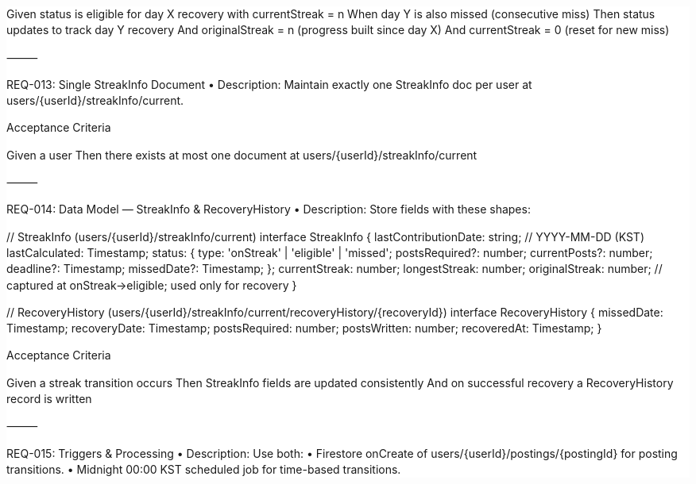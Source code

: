 Given status is eligible for day X recovery with currentStreak = n
When day Y is also missed (consecutive miss)
Then status updates to track day Y recovery
And originalStreak = n (progress built since day X)
And currentStreak = 0 (reset for new miss)

⸻

REQ-013: Single StreakInfo Document
• Description: Maintain exactly one StreakInfo doc per user at users/{userId}/streakInfo/current.

Acceptance Criteria

Given a user
Then there exists at most one document at users/{userId}/streakInfo/current

⸻

REQ-014: Data Model — StreakInfo & RecoveryHistory
• Description: Store fields with these shapes:

// StreakInfo (users/{userId}/streakInfo/current)
interface StreakInfo {
lastContributionDate: string; // YYYY-MM-DD (KST)
lastCalculated: Timestamp;
status: {
type: 'onStreak' | 'eligible' | 'missed';
postsRequired?: number;
currentPosts?: number;
deadline?: Timestamp;
missedDate?: Timestamp;
};
currentStreak: number;
longestStreak: number;
originalStreak: number; // captured at onStreak→eligible; used only for recovery
}

// RecoveryHistory (users/{userId}/streakInfo/current/recoveryHistory/{recoveryId})
interface RecoveryHistory {
missedDate: Timestamp;
recoveryDate: Timestamp;
postsRequired: number;
postsWritten: number;
recoveredAt: Timestamp;
}

Acceptance Criteria

Given a streak transition occurs
Then StreakInfo fields are updated consistently
And on successful recovery a RecoveryHistory record is written

⸻

REQ-015: Triggers & Processing
• Description: Use both:
• Firestore onCreate of users/{userId}/postings/{postingId} for posting transitions.
• Midnight 00:00 KST scheduled job for time-based transitions.
